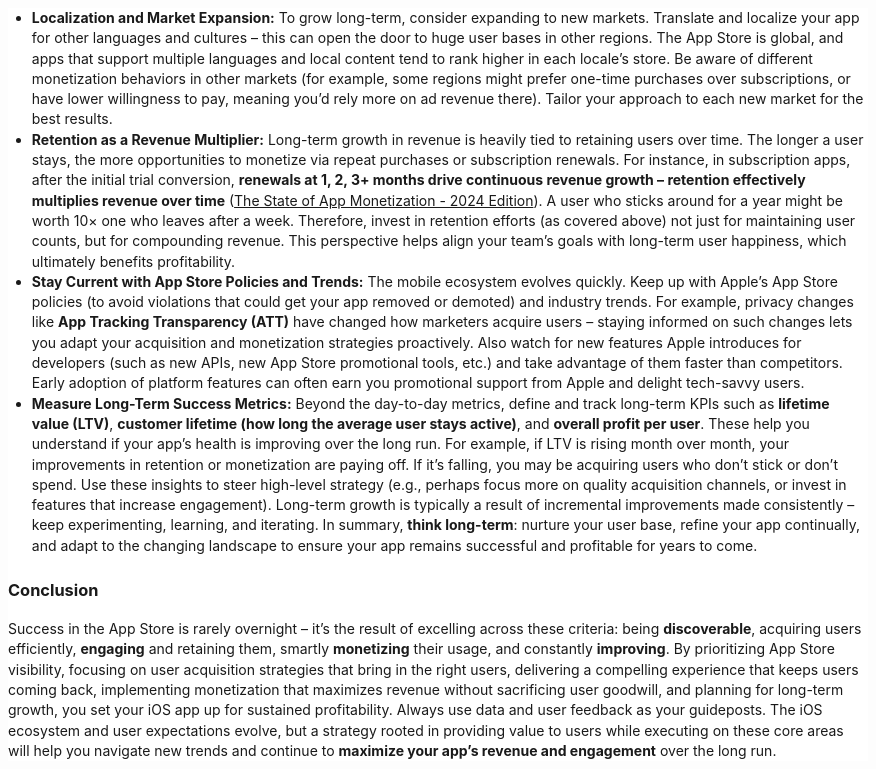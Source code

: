 - **Localization and Market Expansion:** To grow long-term, consider expanding to new markets. Translate and localize your app for other languages and cultures – this can open the door to huge user bases in other regions. The App Store is global, and apps that support multiple languages and local content tend to rank higher in each locale’s store. Be aware of different monetization behaviors in other markets (for example, some regions might prefer one-time purchases over subscriptions, or have lower willingness to pay, meaning you’d rely more on ad revenue there). Tailor your approach to each new market for the best results.
- **Retention as a Revenue Multiplier:** Long-term growth in revenue is heavily tied to retaining users over time. The longer a user stays, the more opportunities to monetize via repeat purchases or subscription renewals. For instance, in subscription apps, after the initial trial conversion, **renewals at 1, 2, 3+ months drive continuous revenue growth – retention effectively multiplies revenue over time** ([The State of App Monetization - 2024 Edition](https://www.appsflyer.com/resources/reports/app-marketing-monetization/#:~:text=A%20large%20share%20of%20subscriptions,retention%20a%20real%20revenue%20multiplier)). A user who sticks around for a year might be worth 10× one who leaves after a week. Therefore, invest in retention efforts (as covered above) not just for maintaining user counts, but for compounding revenue. This perspective helps align your team’s goals with long-term user happiness, which ultimately benefits profitability.
- **Stay Current with App Store Policies and Trends:** The mobile ecosystem evolves quickly. Keep up with Apple’s App Store policies (to avoid violations that could get your app removed or demoted) and industry trends. For example, privacy changes like **App Tracking Transparency (ATT)** have changed how marketers acquire users – staying informed on such changes lets you adapt your acquisition and monetization strategies proactively. Also watch for new features Apple introduces for developers (such as new APIs, new App Store promotional tools, etc.) and take advantage of them faster than competitors. Early adoption of platform features can often earn you promotional support from Apple and delight tech-savvy users.
- **Measure Long-Term Success Metrics:** Beyond the day-to-day metrics, define and track long-term KPIs such as **lifetime value (LTV)**, **customer lifetime (how long the average user stays active)**, and **overall profit per user**. These help you understand if your app’s health is improving over the long run. For example, if LTV is rising month over month, your improvements in retention or monetization are paying off. If it’s falling, you may be acquiring users who don’t stick or don’t spend. Use these insights to steer high-level strategy (e.g., perhaps focus more on quality acquisition channels, or invest in features that increase engagement). Long-term growth is typically a result of incremental improvements made consistently – keep experimenting, learning, and iterating. In summary, **think long-term**: nurture your user base, refine your app continually, and adapt to the changing landscape to ensure your app remains successful and profitable for years to come.

### **Conclusion**

Success in the App Store is rarely overnight – it’s the result of excelling across these criteria: being **discoverable**, acquiring users efficiently, **engaging** and retaining them, smartly **monetizing** their usage, and constantly **improving**. By prioritizing App Store visibility, focusing on user acquisition strategies that bring in the right users, delivering a compelling experience that keeps users coming back, implementing monetization that maximizes revenue without sacrificing user goodwill, and planning for long-term growth, you set your iOS app up for sustained profitability. Always use data and user feedback as your guideposts. The iOS ecosystem and user expectations evolve, but a strategy rooted in providing value to users while executing on these core areas will help you navigate new trends and continue to **maximize your app’s revenue and engagement** over the long run.